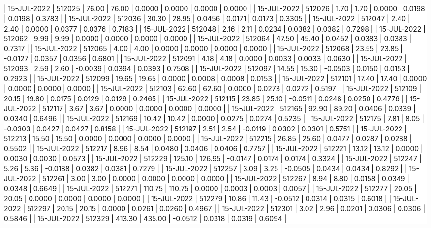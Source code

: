 | 15-JUL-2022 | 512025 | 76.00 | 76.00 | 0.0000 | 0.0000 | 0.0000 | 0.0000 |
| 15-JUL-2022 | 512026 | 1.70 | 1.70 | 0.0000 | 0.0198 | 0.0198 | 0.3783 |
| 15-JUL-2022 | 512036 | 30.30 | 28.95 | 0.0456 | 0.0171 | 0.0173 | 0.3305 |
| 15-JUL-2022 | 512047 | 2.40 | 2.40 | 0.0000 | 0.0377 | 0.0376 | 0.7183 |
| 15-JUL-2022 | 512048 | 2.16 | 2.11 | 0.0234 | 0.0382 | 0.0382 | 0.7298 |
| 15-JUL-2022 | 512062 | 9.99 | 9.99 | 0.0000 | 0.0000 | 0.0000 | 0.0000 |
| 15-JUL-2022 | 512064 | 47.50 | 45.40 | 0.0452 | 0.0383 | 0.0383 | 0.7317 |
| 15-JUL-2022 | 512065 | 4.00 | 4.00 | 0.0000 | 0.0000 | 0.0000 | 0.0000 |
| 15-JUL-2022 | 512068 | 23.55 | 23.85 | -0.0127 | 0.0357 | 0.0356 | 0.6801 |
| 15-JUL-2022 | 512091 | 4.18 | 4.18 | 0.0000 | 0.0033 | 0.0033 | 0.0630 |
| 15-JUL-2022 | 512093 | 2.59 | 2.60 | -0.0039 | 0.0394 | 0.0393 | 0.7508 |
| 15-JUL-2022 | 512097 | 14.55 | 15.30 | -0.0503 | 0.0150 | 0.0153 | 0.2923 |
| 15-JUL-2022 | 512099 | 19.65 | 19.65 | 0.0000 | 0.0008 | 0.0008 | 0.0153 |
| 15-JUL-2022 | 512101 | 17.40 | 17.40 | 0.0000 | 0.0000 | 0.0000 | 0.0000 |
| 15-JUL-2022 | 512103 | 62.60 | 62.60 | 0.0000 | 0.0273 | 0.0272 | 0.5197 |
| 15-JUL-2022 | 512109 | 20.15 | 19.80 | 0.0175 | 0.0129 | 0.0129 | 0.2465 |
| 15-JUL-2022 | 512115 | 23.85 | 25.10 | -0.0511 | 0.0248 | 0.0250 | 0.4776 |
| 15-JUL-2022 | 512117 | 3.67 | 3.67 | 0.0000 | 0.0000 | 0.0000 | 0.0000 |
| 15-JUL-2022 | 512165 | 92.90 | 89.20 | 0.0406 | 0.0339 | 0.0340 | 0.6496 |
| 15-JUL-2022 | 512169 | 10.42 | 10.42 | 0.0000 | 0.0275 | 0.0274 | 0.5235 |
| 15-JUL-2022 | 512175 | 7.81 | 8.05 | -0.0303 | 0.0427 | 0.0427 | 0.8158 |
| 15-JUL-2022 | 512197 | 2.51 | 2.54 | -0.0119 | 0.0302 | 0.0301 | 0.5751 |
| 15-JUL-2022 | 512213 | 15.50 | 15.50 | 0.0000 | 0.0000 | 0.0000 | 0.0000 |
| 15-JUL-2022 | 512215 | 26.85 | 25.60 | 0.0477 | 0.0287 | 0.0288 | 0.5502 |
| 15-JUL-2022 | 512217 | 8.96 | 8.54 | 0.0480 | 0.0406 | 0.0406 | 0.7757 |
| 15-JUL-2022 | 512221 | 13.12 | 13.12 | 0.0000 | 0.0030 | 0.0030 | 0.0573 |
| 15-JUL-2022 | 512229 | 125.10 | 126.95 | -0.0147 | 0.0174 | 0.0174 | 0.3324 |
| 15-JUL-2022 | 512247 | 5.26 | 5.36 | -0.0188 | 0.0382 | 0.0381 | 0.7279 |
| 15-JUL-2022 | 512257 | 3.09 | 3.25 | -0.0505 | 0.0434 | 0.0434 | 0.8292 |
| 15-JUL-2022 | 512261 | 3.00 | 3.00 | 0.0000 | 0.0000 | 0.0000 | 0.0000 |
| 15-JUL-2022 | 512267 | 8.94 | 8.80 | 0.0158 | 0.0349 | 0.0348 | 0.6649 |
| 15-JUL-2022 | 512271 | 110.75 | 110.75 | 0.0000 | 0.0003 | 0.0003 | 0.0057 |
| 15-JUL-2022 | 512277 | 20.05 | 20.05 | 0.0000 | 0.0000 | 0.0000 | 0.0000 |
| 15-JUL-2022 | 512279 | 10.86 | 11.43 | -0.0512 | 0.0314 | 0.0315 | 0.6018 |
| 15-JUL-2022 | 512297 | 20.15 | 20.15 | 0.0000 | 0.0261 | 0.0260 | 0.4967 |
| 15-JUL-2022 | 512301 | 3.02 | 2.96 | 0.0201 | 0.0306 | 0.0306 | 0.5846 |
| 15-JUL-2022 | 512329 | 413.30 | 435.00 | -0.0512 | 0.0318 | 0.0319 | 0.6094 |